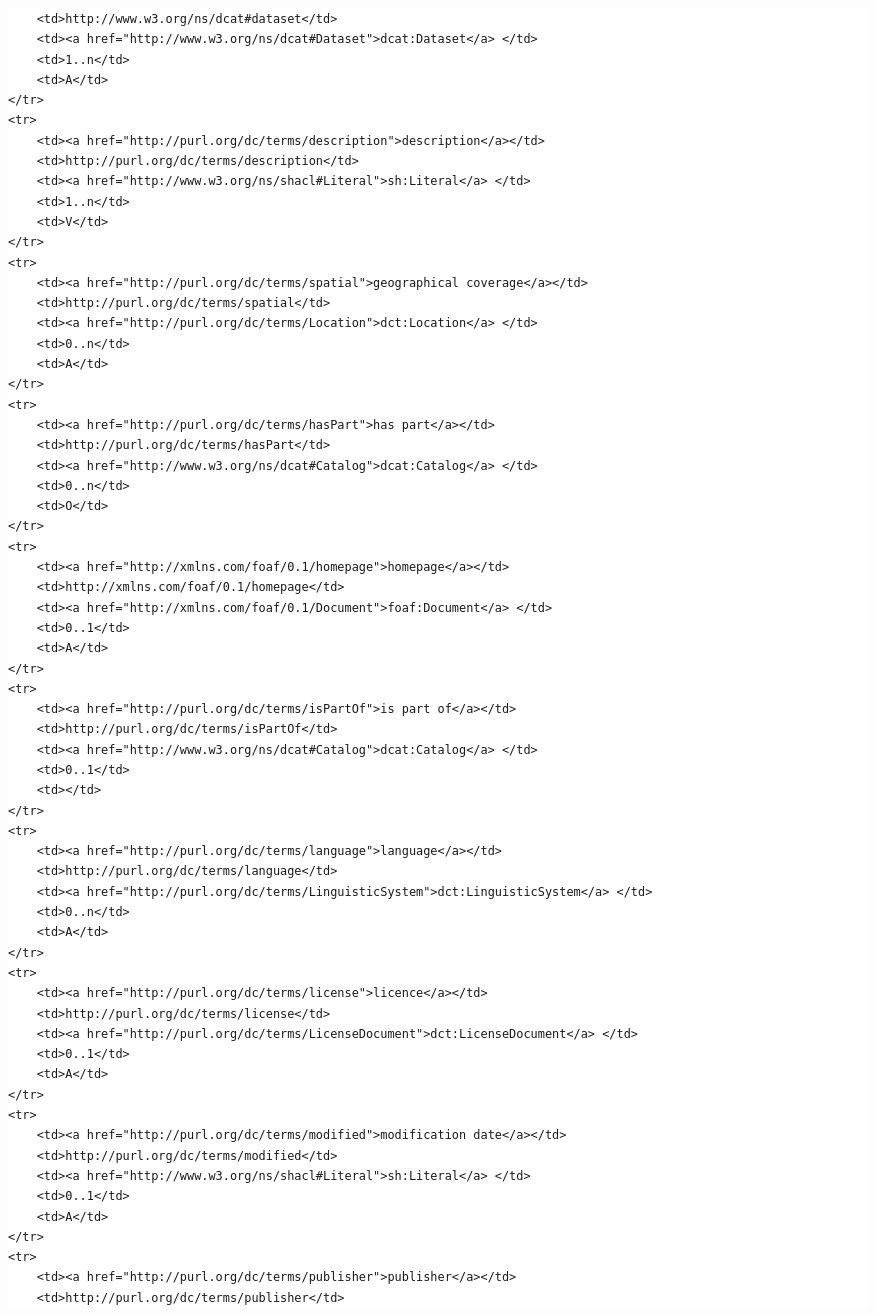         <td>http://www.w3.org/ns/dcat#dataset</td>
        <td><a href="http://www.w3.org/ns/dcat#Dataset">dcat:Dataset</a> </td>
        <td>1..n</td>
        <td>A</td>
    </tr>
    <tr>
        <td><a href="http://purl.org/dc/terms/description">description</a></td>
        <td>http://purl.org/dc/terms/description</td>
        <td><a href="http://www.w3.org/ns/shacl#Literal">sh:Literal</a> </td>
        <td>1..n</td>
        <td>V</td>
    </tr>
    <tr>
        <td><a href="http://purl.org/dc/terms/spatial">geographical coverage</a></td>
        <td>http://purl.org/dc/terms/spatial</td>
        <td><a href="http://purl.org/dc/terms/Location">dct:Location</a> </td>
        <td>0..n</td>
        <td>A</td>
    </tr>
    <tr>
        <td><a href="http://purl.org/dc/terms/hasPart">has part</a></td>
        <td>http://purl.org/dc/terms/hasPart</td>
        <td><a href="http://www.w3.org/ns/dcat#Catalog">dcat:Catalog</a> </td>
        <td>0..n</td>
        <td>O</td>
    </tr>
    <tr>
        <td><a href="http://xmlns.com/foaf/0.1/homepage">homepage</a></td>
        <td>http://xmlns.com/foaf/0.1/homepage</td>
        <td><a href="http://xmlns.com/foaf/0.1/Document">foaf:Document</a> </td>
        <td>0..1</td>
        <td>A</td>
    </tr>
    <tr>
        <td><a href="http://purl.org/dc/terms/isPartOf">is part of</a></td>
        <td>http://purl.org/dc/terms/isPartOf</td>
        <td><a href="http://www.w3.org/ns/dcat#Catalog">dcat:Catalog</a> </td>
        <td>0..1</td>
        <td></td>
    </tr>
    <tr>
        <td><a href="http://purl.org/dc/terms/language">language</a></td>
        <td>http://purl.org/dc/terms/language</td>
        <td><a href="http://purl.org/dc/terms/LinguisticSystem">dct:LinguisticSystem</a> </td>
        <td>0..n</td>
        <td>A</td>
    </tr>
    <tr>
        <td><a href="http://purl.org/dc/terms/license">licence</a></td>
        <td>http://purl.org/dc/terms/license</td>
        <td><a href="http://purl.org/dc/terms/LicenseDocument">dct:LicenseDocument</a> </td>
        <td>0..1</td>
        <td>A</td>
    </tr>
    <tr>
        <td><a href="http://purl.org/dc/terms/modified">modification date</a></td>
        <td>http://purl.org/dc/terms/modified</td>
        <td><a href="http://www.w3.org/ns/shacl#Literal">sh:Literal</a> </td>
        <td>0..1</td>
        <td>A</td>
    </tr>
    <tr>
        <td><a href="http://purl.org/dc/terms/publisher">publisher</a></td>
        <td>http://purl.org/dc/terms/publisher</td>